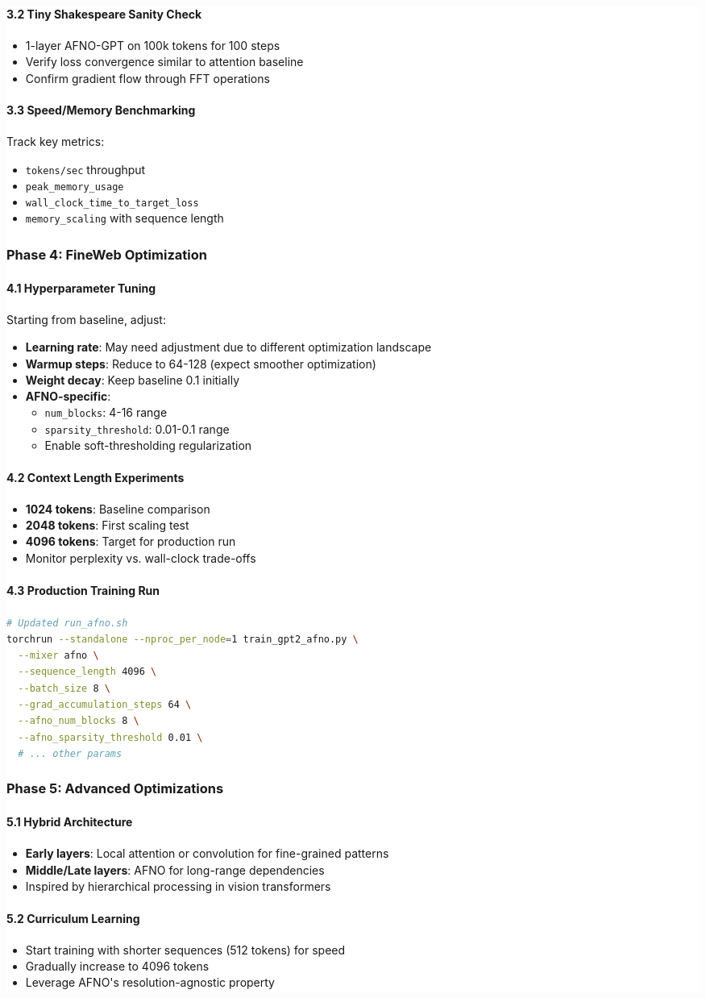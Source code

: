 #### 3.2 Tiny Shakespeare Sanity Check
- 1-layer AFNO-GPT on 100k tokens for 100 steps
- Verify loss convergence similar to attention baseline
- Confirm gradient flow through FFT operations

#### 3.3 Speed/Memory Benchmarking
Track key metrics:
- `tokens/sec` throughput
- `peak_memory_usage` 
- `wall_clock_time_to_target_loss`
- `memory_scaling` with sequence length

### Phase 4: FineWeb Optimization

#### 4.1 Hyperparameter Tuning
Starting from baseline, adjust:
- **Learning rate**: May need adjustment due to different optimization landscape
- **Warmup steps**: Reduce to 64-128 (expect smoother optimization)
- **Weight decay**: Keep baseline 0.1 initially
- **AFNO-specific**:
  - `num_blocks`: 4-16 range
  - `sparsity_threshold`: 0.01-0.1 range
  - Enable soft-thresholding regularization

#### 4.2 Context Length Experiments
- **1024 tokens**: Baseline comparison
- **2048 tokens**: First scaling test  
- **4096 tokens**: Target for production run
- Monitor perplexity vs. wall-clock trade-offs

#### 4.3 Production Training Run
```bash
# Updated run_afno.sh
torchrun --standalone --nproc_per_node=1 train_gpt2_afno.py \
  --mixer afno \
  --sequence_length 4096 \
  --batch_size 8 \
  --grad_accumulation_steps 64 \
  --afno_num_blocks 8 \
  --afno_sparsity_threshold 0.01 \
  # ... other params
```

### Phase 5: Advanced Optimizations

#### 5.1 Hybrid Architecture
- **Early layers**: Local attention or convolution for fine-grained patterns
- **Middle/Late layers**: AFNO for long-range dependencies
- Inspired by hierarchical processing in vision transformers

#### 5.2 Curriculum Learning
- Start training with shorter sequences (512 tokens) for speed
- Gradually increase to 4096 tokens
- Leverage AFNO's resolution-agnostic property
